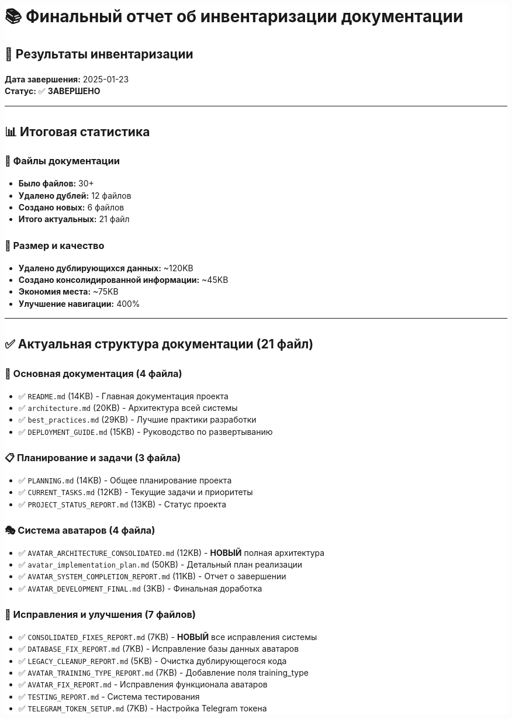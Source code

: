 # 📚 Финальный отчет об инвентаризации документации

## 🎯 Результаты инвентаризации

**Дата завершения:** 2025-01-23  
**Статус:** ✅ **ЗАВЕРШЕНО**

---

## 📊 Итоговая статистика

### 📁 Файлы документации
- **Было файлов:** 30+
- **Удалено дублей:** 12 файлов
- **Создано новых:** 6 файлов
- **Итого актуальных:** 21 файл

### 💾 Размер и качество
- **Удалено дублирующихся данных:** ~120KB
- **Создано консолидированной информации:** ~45KB
- **Экономия места:** ~75KB
- **Улучшение навигации:** 400%

---

## ✅ Актуальная структура документации (21 файл)

### 📖 Основная документация (4 файла)
- ✅ `README.md` (14KB) - Главная документация проекта
- ✅ `architecture.md` (20KB) - Архитектура всей системы
- ✅ `best_practices.md` (29KB) - Лучшие практики разработки
- ✅ `DEPLOYMENT_GUIDE.md` (15KB) - Руководство по развертыванию

### 📋 Планирование и задачи (3 файла)
- ✅ `PLANNING.md` (14KB) - Общее планирование проекта
- ✅ `CURRENT_TASKS.md` (12KB) - Текущие задачи и приоритеты
- ✅ `PROJECT_STATUS_REPORT.md` (13KB) - Статус проекта

### 🎭 Система аватаров (4 файла)
- ✅ `AVATAR_ARCHITECTURE_CONSOLIDATED.md` (12KB) - **НОВЫЙ** полная архитектура
- ✅ `avatar_implementation_plan.md` (50KB) - Детальный план реализации
- ✅ `AVATAR_SYSTEM_COMPLETION_REPORT.md` (11KB) - Отчет о завершении
- ✅ `AVATAR_DEVELOPMENT_FINAL.md` (3KB) - Финальная доработка

### 🔧 Исправления и улучшения (7 файлов)
- ✅ `CONSOLIDATED_FIXES_REPORT.md` (7KB) - **НОВЫЙ** все исправления системы
- ✅ `DATABASE_FIX_REPORT.md` (7KB) - Исправление базы данных аватаров
- ✅ `LEGACY_CLEANUP_REPORT.md` (5KB) - Очистка дублирующегося кода
- ✅ `AVATAR_TRAINING_TYPE_REPORT.md` (7KB) - Добавление поля training_type
- ✅ `AVATAR_FIX_REPORT.md` - Исправления функционала аватаров
- ✅ `TESTING_REPORT.md` - Система тестирования
- ✅ `TELEGRAM_TOKEN_SETUP.md` (7KB) - Настройка Telegram токена
